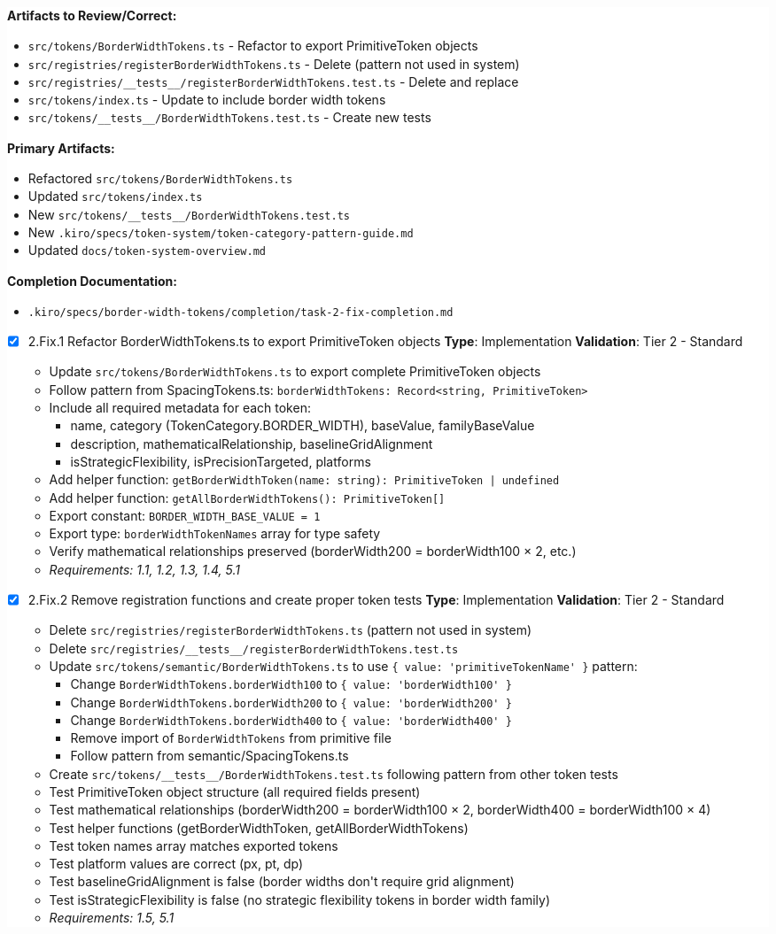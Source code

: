   **Artifacts to Review/Correct:**
  - `src/tokens/BorderWidthTokens.ts` - Refactor to export PrimitiveToken objects
  - `src/registries/registerBorderWidthTokens.ts` - Delete (pattern not used in system)
  - `src/registries/__tests__/registerBorderWidthTokens.test.ts` - Delete and replace
  - `src/tokens/index.ts` - Update to include border width tokens
  - `src/tokens/__tests__/BorderWidthTokens.test.ts` - Create new tests
  
  **Primary Artifacts:**
  - Refactored `src/tokens/BorderWidthTokens.ts`
  - Updated `src/tokens/index.ts`
  - New `src/tokens/__tests__/BorderWidthTokens.test.ts`
  - New `.kiro/specs/token-system/token-category-pattern-guide.md`
  - Updated `docs/token-system-overview.md`
  
  **Completion Documentation:**
  - `.kiro/specs/border-width-tokens/completion/task-2-fix-completion.md`

  - [x] 2.Fix.1 Refactor BorderWidthTokens.ts to export PrimitiveToken objects
    **Type**: Implementation
    **Validation**: Tier 2 - Standard
    - Update `src/tokens/BorderWidthTokens.ts` to export complete PrimitiveToken objects
    - Follow pattern from SpacingTokens.ts: `borderWidthTokens: Record<string, PrimitiveToken>`
    - Include all required metadata for each token:
      - name, category (TokenCategory.BORDER_WIDTH), baseValue, familyBaseValue
      - description, mathematicalRelationship, baselineGridAlignment
      - isStrategicFlexibility, isPrecisionTargeted, platforms
    - Add helper function: `getBorderWidthToken(name: string): PrimitiveToken | undefined`
    - Add helper function: `getAllBorderWidthTokens(): PrimitiveToken[]`
    - Export constant: `BORDER_WIDTH_BASE_VALUE = 1`
    - Export type: `borderWidthTokenNames` array for type safety
    - Verify mathematical relationships preserved (borderWidth200 = borderWidth100 × 2, etc.)
    - _Requirements: 1.1, 1.2, 1.3, 1.4, 5.1_

  - [x] 2.Fix.2 Remove registration functions and create proper token tests
    **Type**: Implementation
    **Validation**: Tier 2 - Standard
    - Delete `src/registries/registerBorderWidthTokens.ts` (pattern not used in system)
    - Delete `src/registries/__tests__/registerBorderWidthTokens.test.ts`
    - Update `src/tokens/semantic/BorderWidthTokens.ts` to use `{ value: 'primitiveTokenName' }` pattern:
      - Change `BorderWidthTokens.borderWidth100` to `{ value: 'borderWidth100' }`
      - Change `BorderWidthTokens.borderWidth200` to `{ value: 'borderWidth200' }`
      - Change `BorderWidthTokens.borderWidth400` to `{ value: 'borderWidth400' }`
      - Remove import of `BorderWidthTokens` from primitive file
      - Follow pattern from semantic/SpacingTokens.ts
    - Create `src/tokens/__tests__/BorderWidthTokens.test.ts` following pattern from other token tests
    - Test PrimitiveToken object structure (all required fields present)
    - Test mathematical relationships (borderWidth200 = borderWidth100 × 2, borderWidth400 = borderWidth100 × 4)
    - Test helper functions (getBorderWidthToken, getAllBorderWidthTokens)
    - Test token names array matches exported tokens
    - Test platform values are correct (px, pt, dp)
    - Test baselineGridAlignment is false (border widths don't require grid alignment)
    - Test isStrategicFlexibility is false (no strategic flexibility tokens in border width family)
    - _Requirements: 1.5, 5.1_
